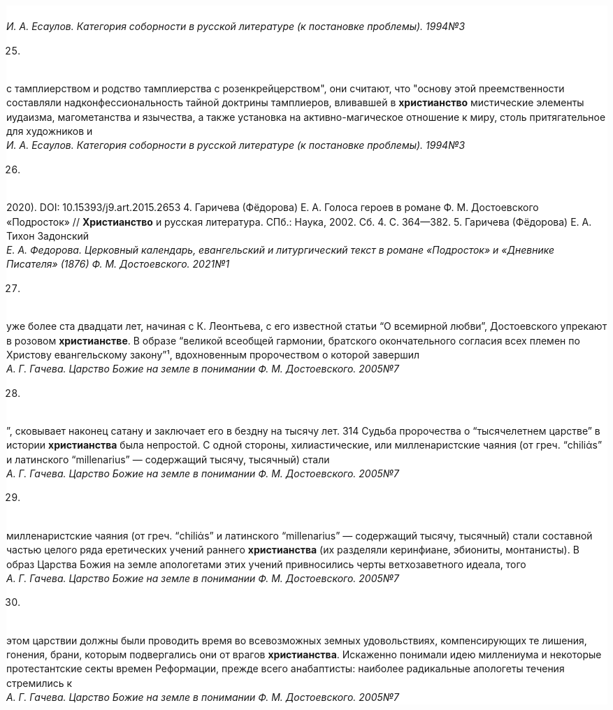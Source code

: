 <br> *И. А. Есаулов. Категория соборности в русской литературе (к постановке проблемы). 1994№3* 

25.
<br>с тамплиерством и
  родство тамплиерства с розенкрейцерством", они считают, что "основу этой
  преемственности составляли надконфессиональность тайной доктрины
  тамплиеров, вливавшей в **христианство** мистические элементы иудаизма,
  магометанства и язычества, а также установка на активно-магическое
  отношение к миру, столь притягательное для художников и
<br> *И. А. Есаулов. Категория соборности в русской литературе (к постановке проблемы). 1994№3* 

26.
<br>2020). DOI: 10.15393/j9.art.2015.2653
  4.  Гаричева (Фёдорова) Е. А. Голоса героев в романе Ф. М. Достоевского
      «Подросток» // **Христианство** и русская литература. СПб.: Наука, 2002.
      Сб. 4. С. 364—382.
  5.  Гаричева (Фёдорова) Е. А. Тихон Задонский 
<br> *Е. А. Федорова. Церковный календарь, евангельский и литургический текст в романе «Подросток» и «Дневнике Писателя» (1876) Ф. М. Достоевского. 2021№1* 

27.
<br>уже более ста двадцати лет, начиная с К. Леонтьева, с его известной
  статьи “О всемирной любви”, Достоевского упрекают в розовом
  **христианстве**. В образе “великой всеобщей гармонии, братского
  окончательного согласия всех племен по Христову евангельскому закону”¹,
  вдохновенным пророчеством о которой завершил
<br> *А. Г. Гачева. Царство Божие на земле в понимании Ф. М. Достоевского. 2005№7* 

28.
<br>”, сковывает наконец сатану и заключает его в
  бездну на тысячу лет.
  314
  Судьба пророчества о “тысячелетнем царстве” в истории **христианства** была
  непростой. С одной стороны, хилиастические, или милленаристские чаяния
  (от греч. “chiliάs” и латинского “millenarius” — содержащий тысячу,
  тысячный) стали
<br> *А. Г. Гачева. Царство Божие на земле в понимании Ф. М. Достоевского. 2005№7* 

29.
<br>милленаристские чаяния
  (от греч. “chiliάs” и латинского “millenarius” — содержащий тысячу,
  тысячный) стали составной частью целого ряда еретических учений раннего
  **христианства** (их разделяли керинфиане, эбиониты, монтанисты). В образ
  Царства Божия на земле апологетами этих учений привносились черты
  ветхозаветного идеала, того 
<br> *А. Г. Гачева. Царство Божие на земле в понимании Ф. М. Достоевского. 2005№7* 

30.
<br>этом царствии должны
  были проводить время во всевозможных земных удовольствиях,
  компенсирующих те лишения, гонения, брани, которым подвергались они от
  врагов **христианства**.
  Искаженно понимали идею миллениума и некоторые протестантские секты
  времен Реформации, прежде всего анабаптисты: наиболее радикальные
  апологеты течения стремились к 
<br> *А. Г. Гачева. Царство Божие на земле в понимании Ф. М. Достоевского. 2005№7* 
